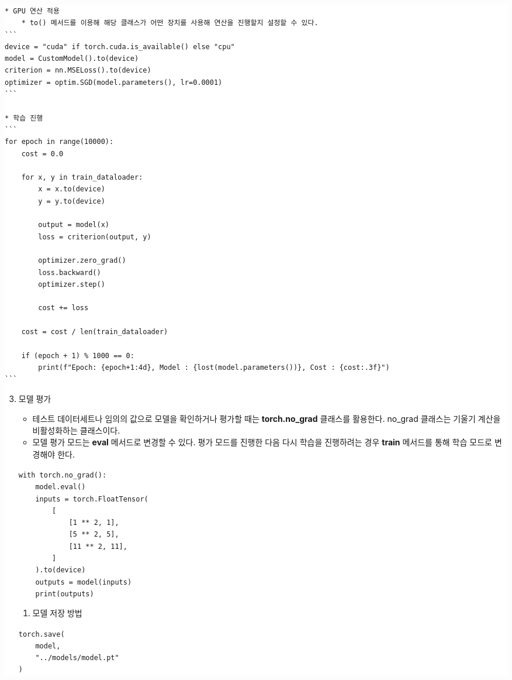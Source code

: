     * GPU 연산 적용
        * to() 메서드를 이용해 해당 클래스가 어떤 장치를 사용해 연산을 진행할지 설정할 수 있다.
    ```
    device = "cuda" if torch.cuda.is_available() else "cpu"
    model = CustomModel().to(device)
    criterion = nn.MSELoss().to(device)
    optimizer = optim.SGD(model.parameters(), lr=0.0001)
    ```

    * 학습 진행
    ```
    for epoch in range(10000):
        cost = 0.0

        for x, y in train_dataloader:
            x = x.to(device)
            y = y.to(device)

            output = model(x)
            loss = criterion(output, y)

            optimizer.zero_grad()
            loss.backward()
            optimizer.step()

            cost += loss

        cost = cost / len(train_dataloader)

        if (epoch + 1) % 1000 == 0:
            print(f"Epoch: {epoch+1:4d}, Model : {lost(model.parameters())}, Cost : {cost:.3f}")
    ```

3. 모델 평가
    * 테스트 데이터세트나 임의의 값으로 모델을 확인하거나 평가할 때는 **torch.no_grad** 클래스를 활용한다. no_grad 클래스는 기울기 계산을 비활성화하는 클래스이다.
    * 모델 평가 모드는 **eval** 메서드로 변경할 수 있다. 평가 모드를 진행한 다음 다시 학습을 진행하려는 경우 **train** 메서드를 통해 학습 모드로 변경해야 한다.
    ```
    with torch.no_grad():
        model.eval()
        inputs = torch.FloatTensor(
            [
                [1 ** 2, 1],
                [5 ** 2, 5],
                [11 ** 2, 11],
            ]
        ).to(device)
        outputs = model(inputs)
        print(outputs)
    ```

    1. 모델 저장 방법
    ```
    torch.save(
        model,
        "../models/model.pt"
    )
